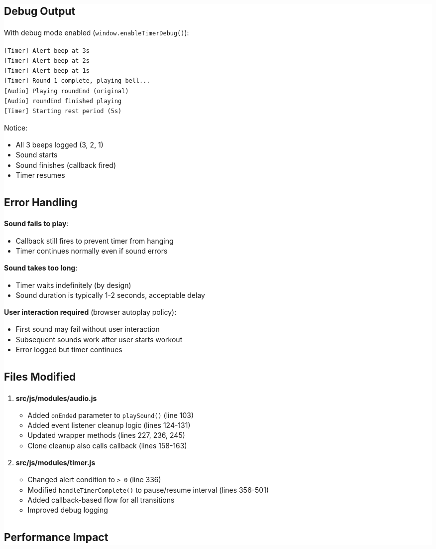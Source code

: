 ## Debug Output

With debug mode enabled (`window.enableTimerDebug()`):

```
[Timer] Alert beep at 3s
[Timer] Alert beep at 2s
[Timer] Alert beep at 1s
[Timer] Round 1 complete, playing bell...
[Audio] Playing roundEnd (original)
[Audio] roundEnd finished playing
[Timer] Starting rest period (5s)
```

Notice:

- All 3 beeps logged (3, 2, 1)
- Sound starts
- Sound finishes (callback fired)
- Timer resumes

## Error Handling

**Sound fails to play**:

- Callback still fires to prevent timer from hanging
- Timer continues normally even if sound errors

**Sound takes too long**:

- Timer waits indefinitely (by design)
- Sound duration is typically 1-2 seconds, acceptable delay

**User interaction required** (browser autoplay policy):

- First sound may fail without user interaction
- Subsequent sounds work after user starts workout
- Error logged but timer continues

## Files Modified

1. **src/js/modules/audio.js**
    - Added `onEnded` parameter to `playSound()` (line 103)
    - Added event listener cleanup logic (lines 124-131)
    - Updated wrapper methods (lines 227, 236, 245)
    - Clone cleanup also calls callback (lines 158-163)

2. **src/js/modules/timer.js**
    - Changed alert condition to `> 0` (line 336)
    - Modified `handleTimerComplete()` to pause/resume interval (lines 356-501)
    - Added callback-based flow for all transitions
    - Improved debug logging

## Performance Impact
